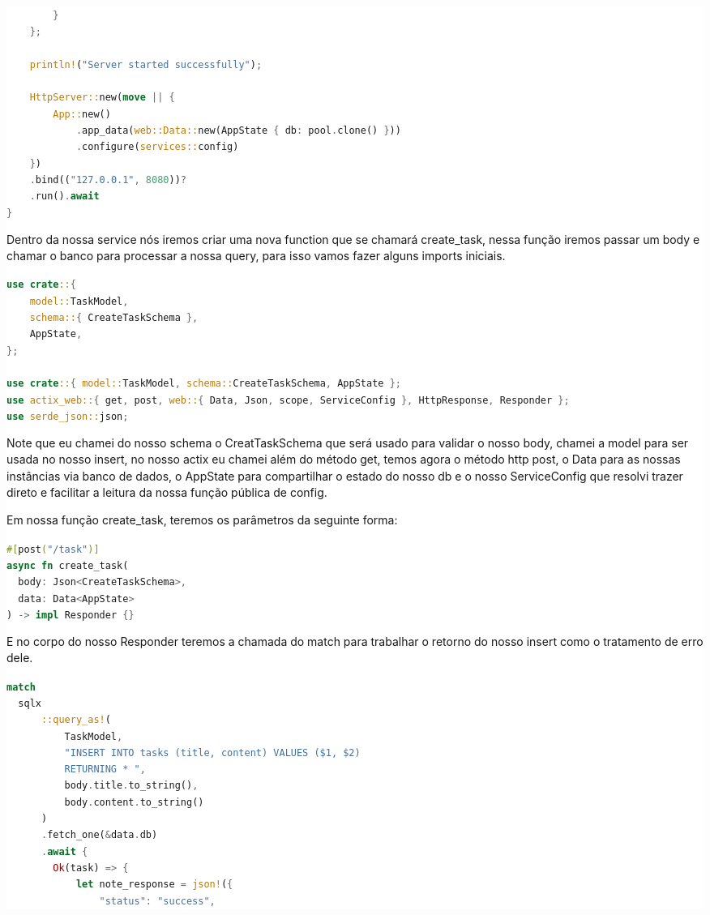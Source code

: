 ```rust
        }
    };

    println!("Server started successfully");

    HttpServer::new(move || {
        App::new()
            .app_data(web::Data::new(AppState { db: pool.clone() }))
            .configure(services::config)
    })
    .bind(("127.0.0.1", 8080))?
    .run().await
}

```

Dentro da nossa service nós iremos criar uma nova function que se chamará create_task, nessa função iremos passar um body e chamar o banco para processar a nossa query, para isso vamos fazer alguns imports iniciais.

```rust
use crate::{
    model::TaskModel,
    schema::{ CreateTaskSchema },
    AppState,
};

use crate::{ model::TaskModel, schema::CreateTaskSchema, AppState };
use actix_web::{ get, post, web::{ Data, Json, scope, ServiceConfig }, HttpResponse, Responder };
use serde_json::json;
```

Note que eu chamei do nosso schema o CreatTaskSchema que será usado para validar o nosso body, chamei a model para ser usada no nosso insert, no nosso actix eu chamei além do método get, temos agora o método http post, o Data para as nossas instâncias via banco de dados, o AppState para compartilhar o estado do nosso db e o nosso ServiceConfig que resolvi trazer direto e facilitar a leitura da nossa função pública de config.

Em nossa função create_task, teremos os parâmetros da seguinte forma:

```rust
#[post("/task")]
async fn create_task(
  body: Json<CreateTaskSchema>,
  data: Data<AppState>
) -> impl Responder {}

```

E no corpo do nosso Responder teremos a chamada do match para trabalhar o retorno do nosso insert como o tratamento de erro dele.

```rust
match
  sqlx
      ::query_as!(
          TaskModel,
          "INSERT INTO tasks (title, content) VALUES ($1, $2)
          RETURNING * ",
          body.title.to_string(),
          body.content.to_string()
      )
      .fetch_one(&data.db)
      .await {
        Ok(task) => {
            let note_response = json!({
                "status": "success",
```